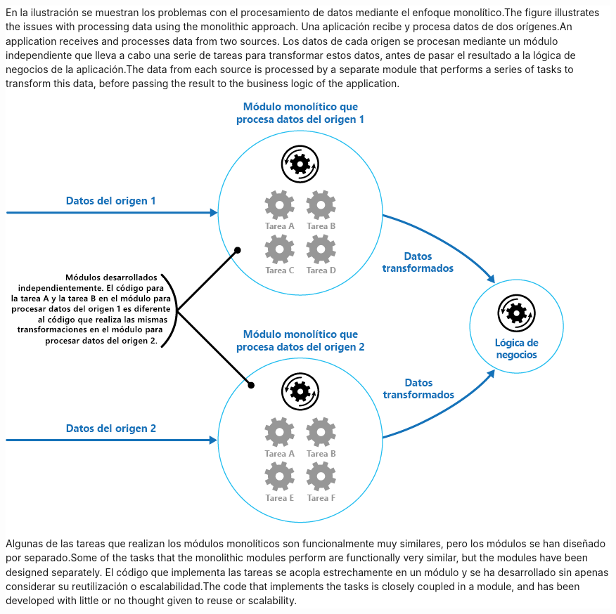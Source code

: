 <span data-ttu-id="1ea33-111">En la ilustración se muestran los problemas con el procesamiento de datos mediante el enfoque monolítico.</span><span class="sxs-lookup"><span data-stu-id="1ea33-111">The figure illustrates the issues with processing data using the monolithic approach.</span></span> <span data-ttu-id="1ea33-112">Una aplicación recibe y procesa datos de dos orígenes.</span><span class="sxs-lookup"><span data-stu-id="1ea33-112">An application receives and processes data from two sources.</span></span> <span data-ttu-id="1ea33-113">Los datos de cada origen se procesan mediante un módulo independiente que lleva a cabo una serie de tareas para transformar estos datos, antes de pasar el resultado a la lógica de negocios de la aplicación.</span><span class="sxs-lookup"><span data-stu-id="1ea33-113">The data from each source is processed by a separate module that performs a series of tasks to transform this data, before passing the result to the business logic of the application.</span></span>

![Figura 1: Una solución implementada mediante módulos monolíticos](./_images/pipes-and-filters-modules.png)

<span data-ttu-id="1ea33-115">Algunas de las tareas que realizan los módulos monolíticos son funcionalmente muy similares, pero los módulos se han diseñado por separado.</span><span class="sxs-lookup"><span data-stu-id="1ea33-115">Some of the tasks that the monolithic modules perform are functionally very similar, but the modules have been designed separately.</span></span> <span data-ttu-id="1ea33-116">El código que implementa las tareas se acopla estrechamente en un módulo y se ha desarrollado sin apenas considerar su reutilización o escalabilidad.</span><span class="sxs-lookup"><span data-stu-id="1ea33-116">The code that implements the tasks is closely coupled in a module, and has been developed with little or no thought given to reuse or scalability.</span></span>
